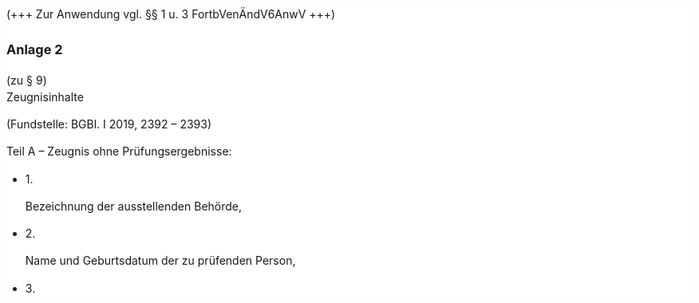 <div class="jnhtml">

<div>

<div class="jurAbsatz">

(+++ Zur Anwendung vgl. §§ 1 u. 3 FortbVenÄndV6AnwV +++)

</div>

</div>

</div>

</div>

<span id="BJNR360800013BJNE001302128.html"></span>

### Anlage 2  
(zu § 9)  
Zeugnisinhalte

<div>

<div class="jnhtml">

<div>

<div class="jurAbsatz">

<div class="kommentar_Fundstelle">

(Fundstelle: BGBl. I 2019, 2392 – 2393)

</div>

  
  

</div>

<div class="jurAbsatz">

<span class="SP">Teil A – Zeugnis ohne Prüfungsergebnisse:</span>

  - 1\.
    
    <div style="">
    
    Bezeichnung der ausstellenden Behörde,
    
    </div>

  - 2\.
    
    <div style="">
    
    Name und Geburtsdatum der zu prüfenden Person,
    
    </div>

  - 3\.
    
    <div style="">
    